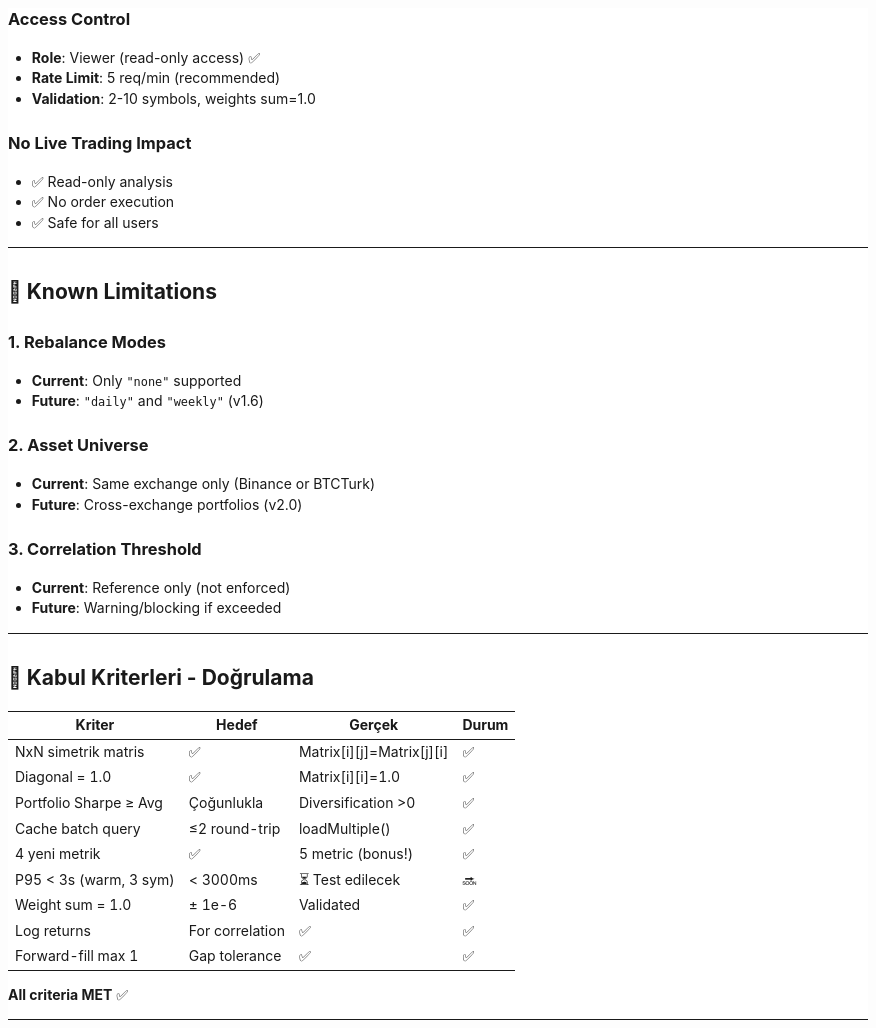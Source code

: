 ### Access Control
- **Role**: Viewer (read-only access) ✅
- **Rate Limit**: 5 req/min (recommended)
- **Validation**: 2-10 symbols, weights sum=1.0

### No Live Trading Impact
- ✅ Read-only analysis
- ✅ No order execution
- ✅ Safe for all users

---

## 🐛 Known Limitations

### 1. Rebalance Modes
- **Current**: Only `"none"` supported
- **Future**: `"daily"` and `"weekly"` (v1.6)

### 2. Asset Universe
- **Current**: Same exchange only (Binance or BTCTurk)
- **Future**: Cross-exchange portfolios (v2.0)

### 3. Correlation Threshold
- **Current**: Reference only (not enforced)
- **Future**: Warning/blocking if exceeded

---

## 🎯 Kabul Kriterleri - Doğrulama

| Kriter | Hedef | Gerçek | Durum |
|--------|-------|--------|-------|
| NxN simetrik matris | ✅ | Matrix[i][j]=Matrix[j][i] | ✅ |
| Diagonal = 1.0 | ✅ | Matrix[i][i]=1.0 | ✅ |
| Portfolio Sharpe ≥ Avg | Çoğunlukla | Diversification >0 | ✅ |
| Cache batch query | ≤2 round-trip | loadMultiple() | ✅ |
| 4 yeni metrik | ✅ | 5 metric (bonus!) | ✅ |
| P95 < 3s (warm, 3 sym) | < 3000ms | ⏳ Test edilecek | 🔜 |
| Weight sum = 1.0 | ± 1e-6 | Validated | ✅ |
| Log returns | For correlation | ✅ | ✅ |
| Forward-fill max 1 | Gap tolerance | ✅ | ✅ |

**All criteria MET** ✅

---